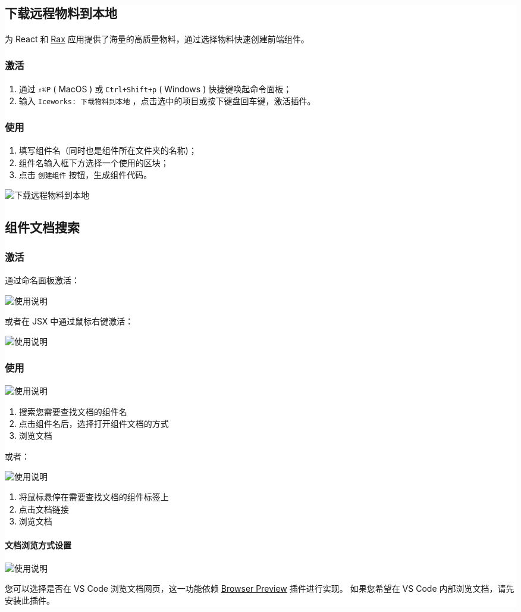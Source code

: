 ## 下载远程物料到本地

为 React 和 [Rax](https://rax.js.org/) 应用提供了海量的高质量物料，通过选择物料快速创建前端组件。

### 激活

1. 通过 `⇧⌘P` ( MacOS ) 或 `Ctrl+Shift+p` ( Windows ) 快捷键唤起命令面板；
2. 输入 `Iceworks: 下载物料到本地` ，点击选中的项目或按下键盘回车键，激活插件。

### 使用

1. 填写组件名（同时也是组件所在文件夹的名称)；
2. 组件名输入框下方选择一个使用的区块；
3. 点击 `创建组件` 按钮，生成组件代码。

![下载远程物料到本地](https://img.alicdn.com/tfs/TB1_UQvfiDsXe8jSZR0XXXK6FXa-1440-900.gif)

## 组件文档搜索

### 激活

通过命名面板激活：

![使用说明](https://user-images.githubusercontent.com/56879942/90105060-d73a7280-dd77-11ea-8cb6-dbda547adcf2.gif)

或者在 JSX 中通过鼠标右键激活：

![使用说明](https://user-images.githubusercontent.com/56879942/90105045-d3a6eb80-dd77-11ea-9d4e-e0f4433e36c1.gif)

### 使用

![使用说明](https://user-images.githubusercontent.com/56879942/90112425-8d0abe80-dd82-11ea-955c-38fdaea2e7eb.gif)

1. 搜索您需要查找文档的组件名
2. 点击组件名后，选择打开组件文档的方式
3. 浏览文档

或者：

![使用说明](https://user-images.githubusercontent.com/56879942/90112444-93009f80-dd82-11ea-8413-9578f7244a21.gif)

1. 将鼠标悬停在需要查找文档的组件标签上
2. 点击文档链接
3. 浏览文档

#### 文档浏览方式设置

![使用说明](https://user-images.githubusercontent.com/56879942/90105048-d4d81880-dd77-11ea-8fcf-76da90af3a23.gif)

您可以选择是否在 VS Code 浏览文档网页，这一功能依赖 [Browser Preview](https://marketplace.visualstudio.com/items?itemName=auchenberg.vscode-browser-preview) 插件进行实现。 如果您希望在 VS Code 内部浏览文档，请先安装此插件。
